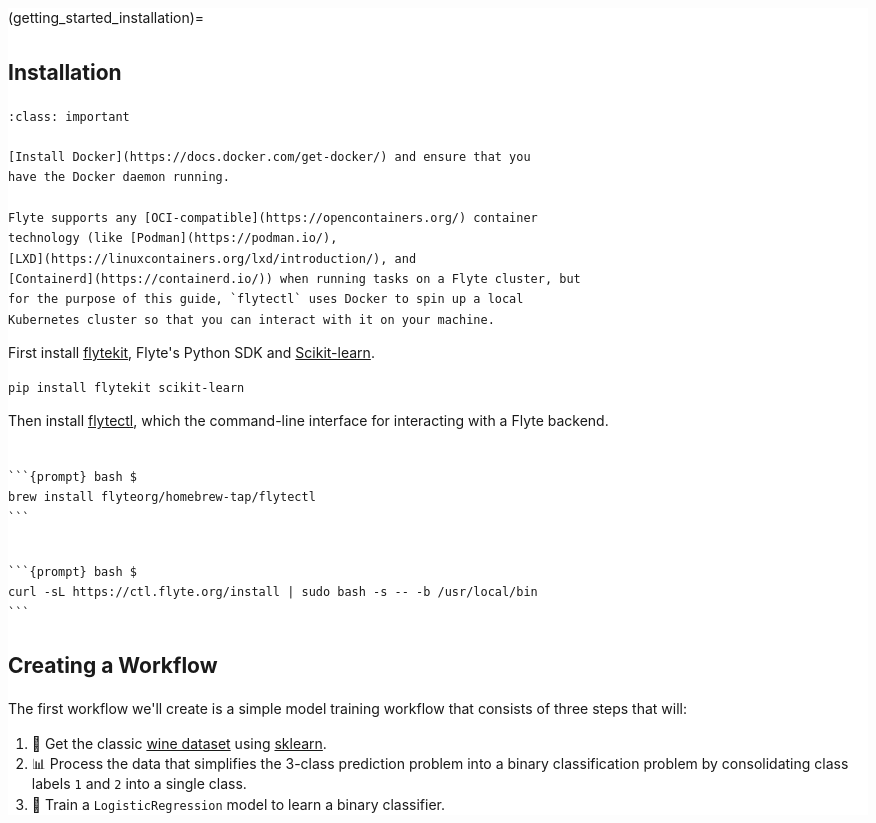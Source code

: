 (getting_started_installation)=

## Installation

```{admonition} Prerequisites
:class: important

[Install Docker](https://docs.docker.com/get-docker/) and ensure that you
have the Docker daemon running.

Flyte supports any [OCI-compatible](https://opencontainers.org/) container
technology (like [Podman](https://podman.io/),
[LXD](https://linuxcontainers.org/lxd/introduction/), and
[Containerd](https://containerd.io/)) when running tasks on a Flyte cluster, but
for the purpose of this guide, `flytectl` uses Docker to spin up a local
Kubernetes cluster so that you can interact with it on your machine.
```

First install [flytekit](https://pypi.org/project/flytekit/), Flyte's Python SDK and [Scikit-learn](https://scikit-learn.org/stable).

```{prompt} bash $
pip install flytekit scikit-learn
```

Then install [flytectl](https://docs.flyte.org/projects/flytectl/en/latest/),
which the command-line interface for interacting with a Flyte backend.

````{tabbed} Homebrew

```{prompt} bash $
brew install flyteorg/homebrew-tap/flytectl
```

````

````{tabbed} Curl

```{prompt} bash $
curl -sL https://ctl.flyte.org/install | sudo bash -s -- -b /usr/local/bin
```

````

## Creating a Workflow

The first workflow we'll create is a simple model training workflow that consists
of three steps that will:

1. 🍷 Get the classic [wine dataset](https://scikit-learn.org/stable/datasets/toy_dataset.html#wine-recognition-dataset)
   using [sklearn](https://scikit-learn.org/stable/).
2. 📊 Process the data that simplifies the 3-class prediction problem into a
   binary classification problem by consolidating class labels `1` and `2` into
   a single class.
3. 🤖 Train a `LogisticRegression` model to learn a binary classifier.
